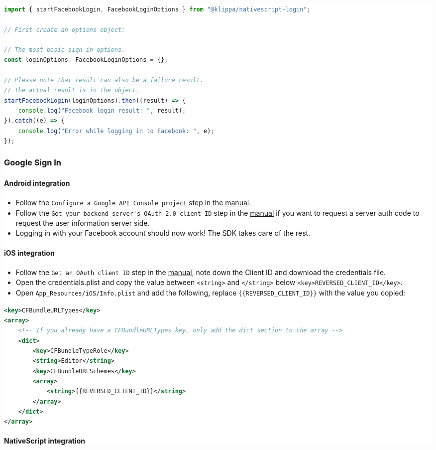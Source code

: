 
```typescript
import { startFacebookLogin, FacebookLoginOptions } from "@klippa/nativescript-login";

// First create an options object:

// The most basic sign in options.
const loginOptions: FacebookLoginOptions = {};

// Please note that result can also be a failure result.
// The actual result is in the object.
startFacebookLogin(loginOptions).then((result) => {
    console.log("Facebook login result: ", result);
}).catch((e) => {
    console.log("Error while logging in to Facebook: ", e);
});
```

### Google Sign In
#### Android integration

* Follow the `Configure a Google API Console project` step in the [manual](https://developers.google.com/identity/sign-in/android/start-integrating).
* Follow the `Get your backend server's OAuth 2.0 client ID` step in the [manual](https://developers.google.com/identity/sign-in/android/start-integrating) if you want to request a server auth code to request the user information server side. 
* Logging in with your Facebook account should now work! The SDK takes care of the rest.

#### iOS integration

* Follow the `Get an OAuth client ID` step in the [manual](https://developers.google.com/identity/sign-in/ios/start-integrating), note down the Client ID and download the credentials file.
* Open the credentials.plist and copy the value between `<string>` and `</string>` below `<key>REVERSED_CLIENT_ID</key>`.
* Open `App_Resources/iOS/Info.plist` and add the following, replace `{{REVERSED_CLIENT_ID}}` with the value you copied:
```xml
<key>CFBundleURLTypes</key>
<array>
    <!-- If you already have a CFBundleURLTypes key, only add the dict section to the array -->
    <dict>
        <key>CFBundleTypeRole</key>
        <string>Editor</string>
        <key>CFBundleURLSchemes</key>
        <array>
            <string>{{REVERSED_CLIENT_ID}}</string>
        </array>
    </dict>
</array>
```

#### NativeScript integration
